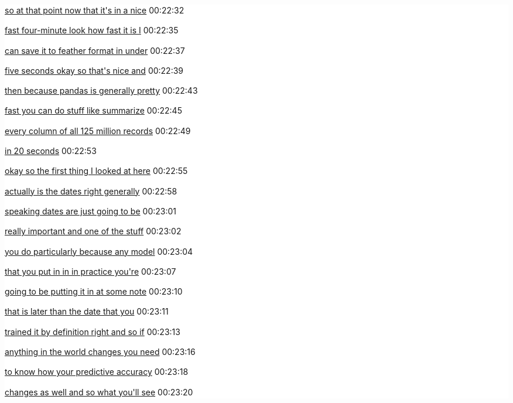 [so at that point now that it's in a nice](https://www.youtube.com/watch?v=YSFG_W8JxBo#t=00h22m32s)
00:22:32

[fast four-minute look how fast it is I](https://www.youtube.com/watch?v=YSFG_W8JxBo#t=00h22m35s)
00:22:35

[can save it to feather format in under](https://www.youtube.com/watch?v=YSFG_W8JxBo#t=00h22m37s)
00:22:37

[five seconds okay so that's nice and](https://www.youtube.com/watch?v=YSFG_W8JxBo#t=00h22m39s)
00:22:39

[then because pandas is generally pretty](https://www.youtube.com/watch?v=YSFG_W8JxBo#t=00h22m43s)
00:22:43

[fast you can do stuff like summarize](https://www.youtube.com/watch?v=YSFG_W8JxBo#t=00h22m45s)
00:22:45

[every column of all 125 million records](https://www.youtube.com/watch?v=YSFG_W8JxBo#t=00h22m49s)
00:22:49

[in 20 seconds](https://www.youtube.com/watch?v=YSFG_W8JxBo#t=00h22m53s)
00:22:53

[okay so the first thing I looked at here](https://www.youtube.com/watch?v=YSFG_W8JxBo#t=00h22m55s)
00:22:55

[actually is the dates right generally](https://www.youtube.com/watch?v=YSFG_W8JxBo#t=00h22m58s)
00:22:58

[speaking dates are just going to be](https://www.youtube.com/watch?v=YSFG_W8JxBo#t=00h23m01s)
00:23:01

[really important and one of the stuff](https://www.youtube.com/watch?v=YSFG_W8JxBo#t=00h23m02s)
00:23:02

[you do particularly because any model](https://www.youtube.com/watch?v=YSFG_W8JxBo#t=00h23m04s)
00:23:04

[that you put in in in practice you're](https://www.youtube.com/watch?v=YSFG_W8JxBo#t=00h23m07s)
00:23:07

[going to be putting it in at some note](https://www.youtube.com/watch?v=YSFG_W8JxBo#t=00h23m10s)
00:23:10

[that is later than the date that you](https://www.youtube.com/watch?v=YSFG_W8JxBo#t=00h23m11s)
00:23:11

[trained it by definition right and so if](https://www.youtube.com/watch?v=YSFG_W8JxBo#t=00h23m13s)
00:23:13

[anything in the world changes you need](https://www.youtube.com/watch?v=YSFG_W8JxBo#t=00h23m16s)
00:23:16

[to know how your predictive accuracy](https://www.youtube.com/watch?v=YSFG_W8JxBo#t=00h23m18s)
00:23:18

[changes as well and so what you'll see](https://www.youtube.com/watch?v=YSFG_W8JxBo#t=00h23m20s)
00:23:20
